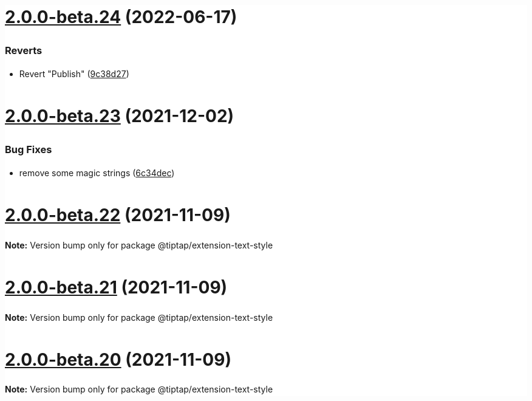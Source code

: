 



# [2.0.0-beta.24](https://github.com/ueberdosis/tiptap/compare/@tiptap/extension-text-style@2.0.0-beta.24...@tiptap/extension-text-style@2.0.0-beta.24) (2022-06-17)


### Reverts

* Revert "Publish" ([9c38d27](https://github.com/ueberdosis/tiptap/commit/9c38d2713e6feac5645ad9c1bfc57abdbf054576))





# [2.0.0-beta.23](https://github.com/ueberdosis/tiptap/compare/@tiptap/extension-text-style@2.0.0-beta.22...@tiptap/extension-text-style@2.0.0-beta.23) (2021-12-02)


### Bug Fixes

* remove some magic strings ([6c34dec](https://github.com/ueberdosis/tiptap/commit/6c34dec33ac39c9f037a0a72e4525f3fc6d422bf))





# [2.0.0-beta.22](https://github.com/ueberdosis/tiptap/compare/@tiptap/extension-text-style@2.0.0-beta.21...@tiptap/extension-text-style@2.0.0-beta.22) (2021-11-09)

**Note:** Version bump only for package @tiptap/extension-text-style





# [2.0.0-beta.21](https://github.com/ueberdosis/tiptap/compare/@tiptap/extension-text-style@2.0.0-beta.20...@tiptap/extension-text-style@2.0.0-beta.21) (2021-11-09)

**Note:** Version bump only for package @tiptap/extension-text-style





# [2.0.0-beta.20](https://github.com/ueberdosis/tiptap/compare/@tiptap/extension-text-style@2.0.0-beta.19...@tiptap/extension-text-style@2.0.0-beta.20) (2021-11-09)

**Note:** Version bump only for package @tiptap/extension-text-style
